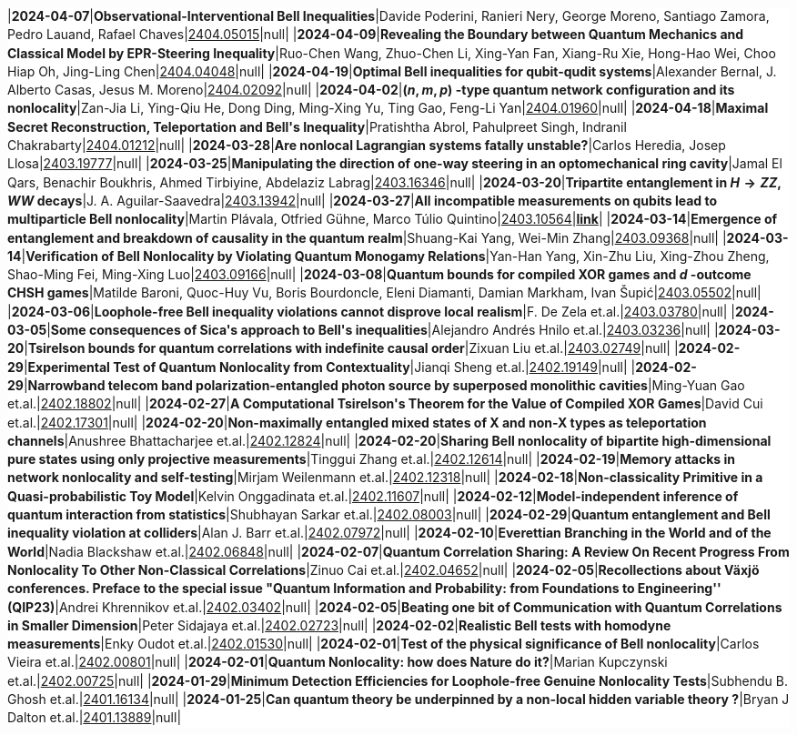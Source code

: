 |**2024-04-07**|**Observational-Interventional Bell Inequalities**|Davide Poderini, Ranieri Nery, George Moreno, Santiago Zamora, Pedro Lauand, Rafael Chaves|[2404.05015](http://arxiv.org/abs/2404.05015)|null|
|**2024-04-09**|**Revealing the Boundary between Quantum Mechanics and Classical Model by EPR-Steering Inequality**|Ruo-Chen Wang, Zhuo-Chen Li, Xing-Yan Fan, Xiang-Ru Xie, Hong-Hao Wei, Choo Hiap Oh, Jing-Ling Chen|[2404.04048](http://arxiv.org/abs/2404.04048)|null|
|**2024-04-19**|**Optimal Bell inequalities for qubit-qudit systems**|Alexander Bernal, J. Alberto Casas, Jesus M. Moreno|[2404.02092](http://arxiv.org/abs/2404.02092)|null|
|**2024-04-02**|**$(n,m,p)$ -type quantum network configuration and its nonlocality**|Zan-Jia Li, Ying-Qiu He, Dong Ding, Ming-Xing Yu, Ting Gao, Feng-Li Yan|[2404.01960](http://arxiv.org/abs/2404.01960)|null|
|**2024-04-18**|**Maximal Secret Reconstruction, Teleportation and Bell's Inequality**|Pratishtha Abrol, Pahulpreet Singh, Indranil Chakrabarty|[2404.01212](http://arxiv.org/abs/2404.01212)|null|
|**2024-03-28**|**Are nonlocal Lagrangian systems fatally unstable?**|Carlos Heredia, Josep Llosa|[2403.19777](http://arxiv.org/abs/2403.19777)|null|
|**2024-03-25**|**Manipulating the direction of one-way steering in an optomechanical ring cavity**|Jamal El Qars, Benachir Boukhris, Ahmed Tirbiyine, Abdelaziz Labrag|[2403.16346](http://arxiv.org/abs/2403.16346)|null|
|**2024-03-20**|**Tripartite entanglement in $H \to ZZ,WW$ decays**|J. A. Aguilar-Saavedra|[2403.13942](http://arxiv.org/abs/2403.13942)|null|
|**2024-03-27**|**All incompatible measurements on qubits lead to multiparticle Bell nonlocality**|Martin Plávala, Otfried Gühne, Marco Túlio Quintino|[2403.10564](http://arxiv.org/abs/2403.10564)|**[link](https://github.com/mtcq/belljm_multipartite)**|
|**2024-03-14**|**Emergence of entanglement and breakdown of causality in the quantum realm**|Shuang-Kai Yang, Wei-Min Zhang|[2403.09368](http://arxiv.org/abs/2403.09368)|null|
|**2024-03-14**|**Verification of Bell Nonlocality by Violating Quantum Monogamy Relations**|Yan-Han Yang, Xin-Zhu Liu, Xing-Zhou Zheng, Shao-Ming Fei, Ming-Xing Luo|[2403.09166](http://arxiv.org/abs/2403.09166)|null|
|**2024-03-08**|**Quantum bounds for compiled XOR games and $d$ -outcome CHSH games**|Matilde Baroni, Quoc-Huy Vu, Boris Bourdoncle, Eleni Diamanti, Damian Markham, Ivan Šupić|[2403.05502](http://arxiv.org/abs/2403.05502)|null|
|**2024-03-06**|**Loophole-free Bell inequality violations cannot disprove local realism**|F. De Zela et.al.|[2403.03780](http://arxiv.org/abs/2403.03780)|null|
|**2024-03-05**|**Some consequences of Sica's approach to Bell's inequalities**|Alejandro Andrés Hnilo et.al.|[2403.03236](http://arxiv.org/abs/2403.03236)|null|
|**2024-03-20**|**Tsirelson bounds for quantum correlations with indefinite causal order**|Zixuan Liu et.al.|[2403.02749](http://arxiv.org/abs/2403.02749)|null|
|**2024-02-29**|**Experimental Test of Quantum Nonlocality from Contextuality**|Jianqi Sheng et.al.|[2402.19149](http://arxiv.org/abs/2402.19149)|null|
|**2024-02-29**|**Narrowband telecom band polarization-entangled photon source by superposed monolithic cavities**|Ming-Yuan Gao et.al.|[2402.18802](http://arxiv.org/abs/2402.18802)|null|
|**2024-02-27**|**A Computational Tsirelson's Theorem for the Value of Compiled XOR Games**|David Cui et.al.|[2402.17301](http://arxiv.org/abs/2402.17301)|null|
|**2024-02-20**|**Non-maximally entangled mixed states of X and non-X types as teleportation channels**|Anushree Bhattacharjee et.al.|[2402.12824](http://arxiv.org/abs/2402.12824)|null|
|**2024-02-20**|**Sharing Bell nonlocality of bipartite high-dimensional pure states using only projective measurements**|Tinggui Zhang et.al.|[2402.12614](http://arxiv.org/abs/2402.12614)|null|
|**2024-02-19**|**Memory attacks in network nonlocality and self-testing**|Mirjam Weilenmann et.al.|[2402.12318](http://arxiv.org/abs/2402.12318)|null|
|**2024-02-18**|**Non-classicality Primitive in a Quasi-probabilistic Toy Model**|Kelvin Onggadinata et.al.|[2402.11607](http://arxiv.org/abs/2402.11607)|null|
|**2024-02-12**|**Model-independent inference of quantum interaction from statistics**|Shubhayan Sarkar et.al.|[2402.08003](http://arxiv.org/abs/2402.08003)|null|
|**2024-02-29**|**Quantum entanglement and Bell inequality violation at colliders**|Alan J. Barr et.al.|[2402.07972](http://arxiv.org/abs/2402.07972)|null|
|**2024-02-10**|**Everettian Branching in the World and of the World**|Nadia Blackshaw et.al.|[2402.06848](http://arxiv.org/abs/2402.06848)|null|
|**2024-02-07**|**Quantum Correlation Sharing: A Review On Recent Progress From Nonlocality To Other Non-Classical Correlations**|Zinuo Cai et.al.|[2402.04652](http://arxiv.org/abs/2402.04652)|null|
|**2024-02-05**|**Recollections about Växjö conferences. Preface to the special issue "Quantum Information and Probability: from Foundations to Engineering'' (QIP23)**|Andrei Khrennikov et.al.|[2402.03402](http://arxiv.org/abs/2402.03402)|null|
|**2024-02-05**|**Beating one bit of Communication with Quantum Correlations in Smaller Dimension**|Peter Sidajaya et.al.|[2402.02723](http://arxiv.org/abs/2402.02723)|null|
|**2024-02-02**|**Realistic Bell tests with homodyne measurements**|Enky Oudot et.al.|[2402.01530](http://arxiv.org/abs/2402.01530)|null|
|**2024-02-01**|**Test of the physical significance of Bell nonlocality**|Carlos Vieira et.al.|[2402.00801](http://arxiv.org/abs/2402.00801)|null|
|**2024-02-01**|**Quantum Nonlocality: how does Nature do it?**|Marian Kupczynski et.al.|[2402.00725](http://arxiv.org/abs/2402.00725)|null|
|**2024-01-29**|**Minimum Detection Efficiencies for Loophole-free Genuine Nonlocality Tests**|Subhendu B. Ghosh et.al.|[2401.16134](http://arxiv.org/abs/2401.16134)|null|
|**2024-01-25**|**Can quantum theory be underpinned by a non-local hidden variable theory ?**|Bryan J Dalton et.al.|[2401.13889](http://arxiv.org/abs/2401.13889)|null|